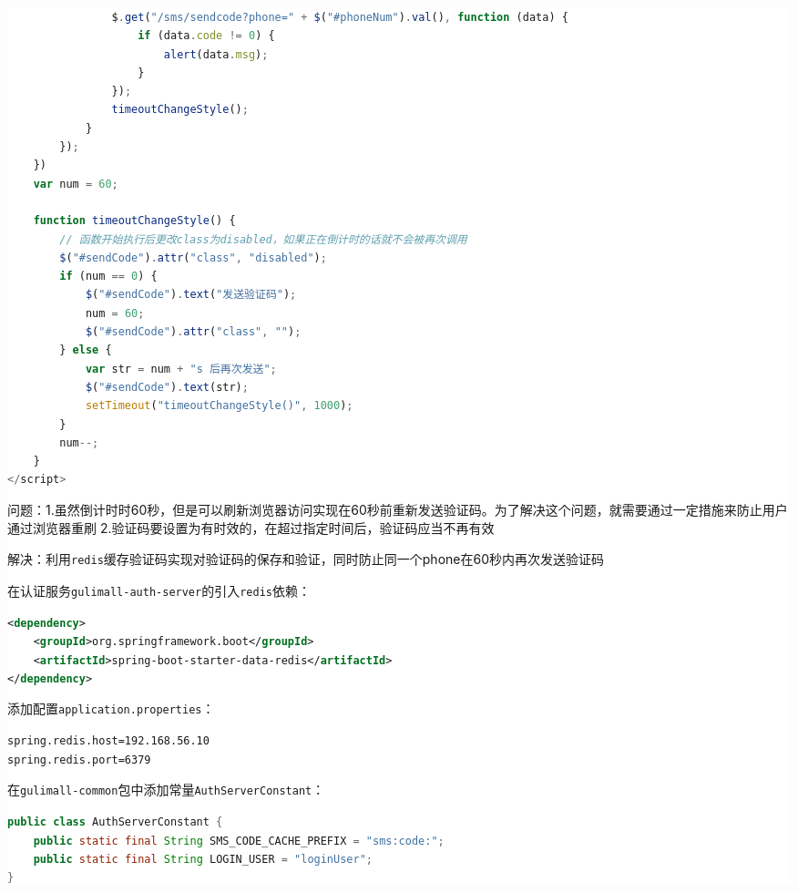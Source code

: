 ```js
                $.get("/sms/sendcode?phone=" + $("#phoneNum").val(), function (data) {
                    if (data.code != 0) {
                        alert(data.msg);
                    }
                });
                timeoutChangeStyle();
            }
        });
    })
    var num = 60;

    function timeoutChangeStyle() {
        // 函数开始执行后更改class为disabled，如果正在倒计时的话就不会被再次调用
        $("#sendCode").attr("class", "disabled");
        if (num == 0) {
            $("#sendCode").text("发送验证码");
            num = 60;
            $("#sendCode").attr("class", "");
        } else {
            var str = num + "s 后再次发送";
            $("#sendCode").text(str);
            setTimeout("timeoutChangeStyle()", 1000);
        }
        num--;
    }
</script>
```

问题：1.虽然倒计时时60秒，但是可以刷新浏览器访问实现在60秒前重新发送验证码。为了解决这个问题，就需要通过一定措施来防止用户通过浏览器重刷  2.验证码要设置为有时效的，在超过指定时间后，验证码应当不再有效

解决：利用`redis`缓存验证码实现对验证码的保存和验证，同时防止同一个phone在60秒内再次发送验证码

在认证服务`gulimall-auth-server`的引入`redis`依赖：

```xml
<dependency>
    <groupId>org.springframework.boot</groupId>
    <artifactId>spring-boot-starter-data-redis</artifactId>
</dependency>
```

添加配置`application.properties`：

```properties
spring.redis.host=192.168.56.10
spring.redis.port=6379
```

在`gulimall-common`包中添加常量`AuthServerConstant`：

```java
public class AuthServerConstant {
    public static final String SMS_CODE_CACHE_PREFIX = "sms:code:";
    public static final String LOGIN_USER = "loginUser";
}
```
